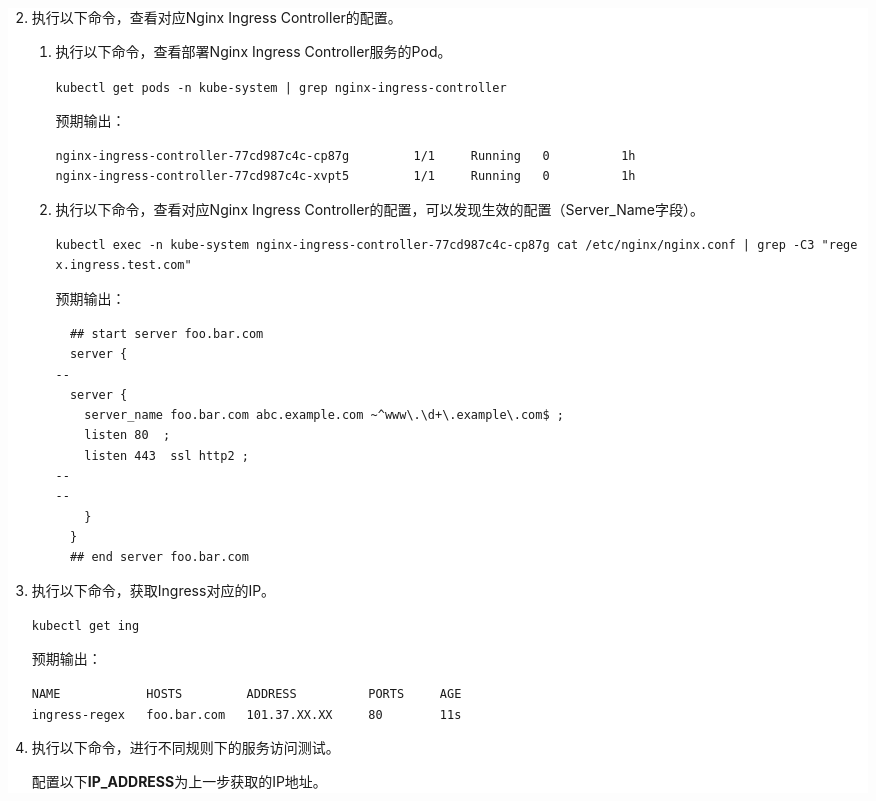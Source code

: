 2.  执行以下命令，查看对应Nginx Ingress Controller的配置。

    1.  执行以下命令，查看部署Nginx Ingress Controller服务的Pod。

        ```
        kubectl get pods -n kube-system | grep nginx-ingress-controller
        ```

        预期输出：

        ```
        nginx-ingress-controller-77cd987c4c-cp87g         1/1     Running   0          1h
        nginx-ingress-controller-77cd987c4c-xvpt5         1/1     Running   0          1h
        ```

    2.  执行以下命令，查看对应Nginx Ingress Controller的配置，可以发现生效的配置（Server\_Name字段）。

        ```
        kubectl exec -n kube-system nginx-ingress-controller-77cd987c4c-cp87g cat /etc/nginx/nginx.conf | grep -C3 "regex.ingress.test.com"
        ```

        预期输出：

        ```
          ## start server foo.bar.com
          server {
        --
          server {
            server_name foo.bar.com abc.example.com ~^www\.\d+\.example\.com$ ;
            listen 80  ;
            listen 443  ssl http2 ;
        --
        --
            }
          }
          ## end server foo.bar.com
        ```

3.  执行以下命令，获取Ingress对应的IP。

    ```
    kubectl get ing
    ```

    预期输出：

    ```
    NAME            HOSTS         ADDRESS          PORTS     AGE
    ingress-regex   foo.bar.com   101.37.XX.XX     80        11s
    ```

4.  执行以下命令，进行不同规则下的服务访问测试。

    配置以下**IP\_ADDRESS**为上一步获取的IP地址。
